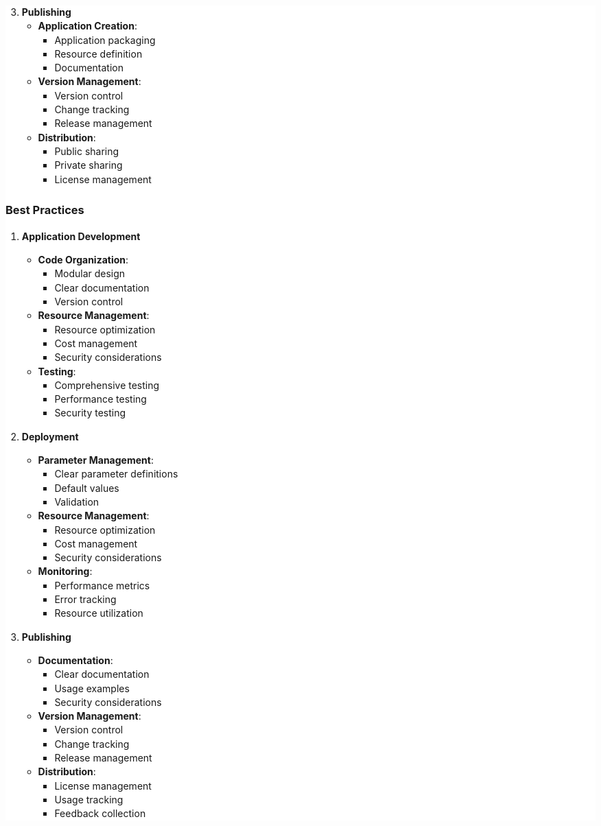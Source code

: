 3. **Publishing**
   - **Application Creation**:
     - Application packaging
     - Resource definition
     - Documentation
   - **Version Management**:
     - Version control
     - Change tracking
     - Release management
   - **Distribution**:
     - Public sharing
     - Private sharing
     - License management

### Best Practices

1. **Application Development**
   - **Code Organization**:
     - Modular design
     - Clear documentation
     - Version control
   - **Resource Management**:
     - Resource optimization
     - Cost management
     - Security considerations
   - **Testing**:
     - Comprehensive testing
     - Performance testing
     - Security testing

2. **Deployment**
   - **Parameter Management**:
     - Clear parameter definitions
     - Default values
     - Validation
   - **Resource Management**:
     - Resource optimization
     - Cost management
     - Security considerations
   - **Monitoring**:
     - Performance metrics
     - Error tracking
     - Resource utilization

3. **Publishing**
   - **Documentation**:
     - Clear documentation
     - Usage examples
     - Security considerations
   - **Version Management**:
     - Version control
     - Change tracking
     - Release management
   - **Distribution**:
     - License management
     - Usage tracking
     - Feedback collection
